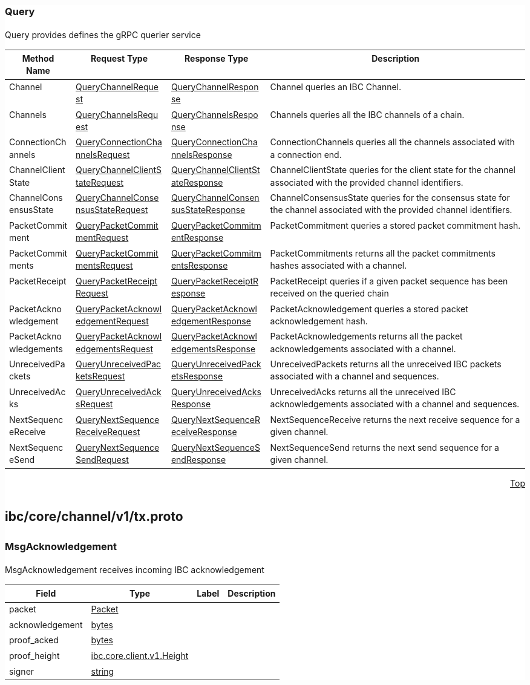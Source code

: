  


<a name="ibc-core-channel-v1-Query"></a>

### Query
Query provides defines the gRPC querier service

| Method Name | Request Type | Response Type | Description |
| ----------- | ------------ | ------------- | ------------|
| Channel | [QueryChannelRequest](#ibc-core-channel-v1-QueryChannelRequest) | [QueryChannelResponse](#ibc-core-channel-v1-QueryChannelResponse) | Channel queries an IBC Channel. |
| Channels | [QueryChannelsRequest](#ibc-core-channel-v1-QueryChannelsRequest) | [QueryChannelsResponse](#ibc-core-channel-v1-QueryChannelsResponse) | Channels queries all the IBC channels of a chain. |
| ConnectionChannels | [QueryConnectionChannelsRequest](#ibc-core-channel-v1-QueryConnectionChannelsRequest) | [QueryConnectionChannelsResponse](#ibc-core-channel-v1-QueryConnectionChannelsResponse) | ConnectionChannels queries all the channels associated with a connection end. |
| ChannelClientState | [QueryChannelClientStateRequest](#ibc-core-channel-v1-QueryChannelClientStateRequest) | [QueryChannelClientStateResponse](#ibc-core-channel-v1-QueryChannelClientStateResponse) | ChannelClientState queries for the client state for the channel associated with the provided channel identifiers. |
| ChannelConsensusState | [QueryChannelConsensusStateRequest](#ibc-core-channel-v1-QueryChannelConsensusStateRequest) | [QueryChannelConsensusStateResponse](#ibc-core-channel-v1-QueryChannelConsensusStateResponse) | ChannelConsensusState queries for the consensus state for the channel associated with the provided channel identifiers. |
| PacketCommitment | [QueryPacketCommitmentRequest](#ibc-core-channel-v1-QueryPacketCommitmentRequest) | [QueryPacketCommitmentResponse](#ibc-core-channel-v1-QueryPacketCommitmentResponse) | PacketCommitment queries a stored packet commitment hash. |
| PacketCommitments | [QueryPacketCommitmentsRequest](#ibc-core-channel-v1-QueryPacketCommitmentsRequest) | [QueryPacketCommitmentsResponse](#ibc-core-channel-v1-QueryPacketCommitmentsResponse) | PacketCommitments returns all the packet commitments hashes associated with a channel. |
| PacketReceipt | [QueryPacketReceiptRequest](#ibc-core-channel-v1-QueryPacketReceiptRequest) | [QueryPacketReceiptResponse](#ibc-core-channel-v1-QueryPacketReceiptResponse) | PacketReceipt queries if a given packet sequence has been received on the queried chain |
| PacketAcknowledgement | [QueryPacketAcknowledgementRequest](#ibc-core-channel-v1-QueryPacketAcknowledgementRequest) | [QueryPacketAcknowledgementResponse](#ibc-core-channel-v1-QueryPacketAcknowledgementResponse) | PacketAcknowledgement queries a stored packet acknowledgement hash. |
| PacketAcknowledgements | [QueryPacketAcknowledgementsRequest](#ibc-core-channel-v1-QueryPacketAcknowledgementsRequest) | [QueryPacketAcknowledgementsResponse](#ibc-core-channel-v1-QueryPacketAcknowledgementsResponse) | PacketAcknowledgements returns all the packet acknowledgements associated with a channel. |
| UnreceivedPackets | [QueryUnreceivedPacketsRequest](#ibc-core-channel-v1-QueryUnreceivedPacketsRequest) | [QueryUnreceivedPacketsResponse](#ibc-core-channel-v1-QueryUnreceivedPacketsResponse) | UnreceivedPackets returns all the unreceived IBC packets associated with a channel and sequences. |
| UnreceivedAcks | [QueryUnreceivedAcksRequest](#ibc-core-channel-v1-QueryUnreceivedAcksRequest) | [QueryUnreceivedAcksResponse](#ibc-core-channel-v1-QueryUnreceivedAcksResponse) | UnreceivedAcks returns all the unreceived IBC acknowledgements associated with a channel and sequences. |
| NextSequenceReceive | [QueryNextSequenceReceiveRequest](#ibc-core-channel-v1-QueryNextSequenceReceiveRequest) | [QueryNextSequenceReceiveResponse](#ibc-core-channel-v1-QueryNextSequenceReceiveResponse) | NextSequenceReceive returns the next receive sequence for a given channel. |
| NextSequenceSend | [QueryNextSequenceSendRequest](#ibc-core-channel-v1-QueryNextSequenceSendRequest) | [QueryNextSequenceSendResponse](#ibc-core-channel-v1-QueryNextSequenceSendResponse) | NextSequenceSend returns the next send sequence for a given channel. |

 



<a name="ibc_core_channel_v1_tx-proto"></a>
<p align="right"><a href="#top">Top</a></p>

## ibc/core/channel/v1/tx.proto



<a name="ibc-core-channel-v1-MsgAcknowledgement"></a>

### MsgAcknowledgement
MsgAcknowledgement receives incoming IBC acknowledgement


| Field | Type | Label | Description |
| ----- | ---- | ----- | ----------- |
| packet | [Packet](#ibc-core-channel-v1-Packet) |  |  |
| acknowledgement | [bytes](#bytes) |  |  |
| proof_acked | [bytes](#bytes) |  |  |
| proof_height | [ibc.core.client.v1.Height](#ibc-core-client-v1-Height) |  |  |
| signer | [string](#string) |  |  |
